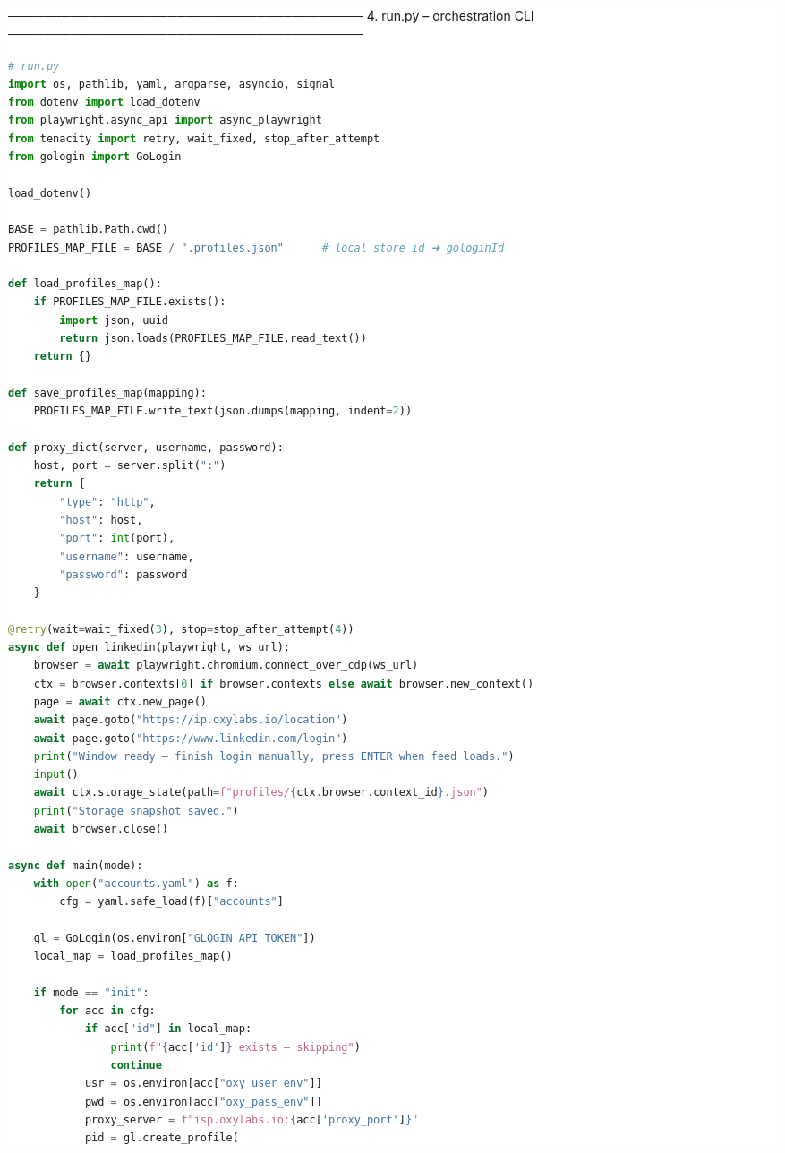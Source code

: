 ────────────────────────────────────────
4. run.py – orchestration CLI
────────────────────────────────────────
```python
# run.py
import os, pathlib, yaml, argparse, asyncio, signal
from dotenv import load_dotenv
from playwright.async_api import async_playwright
from tenacity import retry, wait_fixed, stop_after_attempt
from gologin import GoLogin

load_dotenv()

BASE = pathlib.Path.cwd()
PROFILES_MAP_FILE = BASE / ".profiles.json"      # local store id ➜ gologinId

def load_profiles_map():
    if PROFILES_MAP_FILE.exists():
        import json, uuid
        return json.loads(PROFILES_MAP_FILE.read_text())
    return {}

def save_profiles_map(mapping):
    PROFILES_MAP_FILE.write_text(json.dumps(mapping, indent=2))

def proxy_dict(server, username, password):
    host, port = server.split(":")
    return {
        "type": "http",
        "host": host,
        "port": int(port),
        "username": username,
        "password": password
    }

@retry(wait=wait_fixed(3), stop=stop_after_attempt(4))
async def open_linkedin(playwright, ws_url):
    browser = await playwright.chromium.connect_over_cdp(ws_url)
    ctx = browser.contexts[0] if browser.contexts else await browser.new_context()
    page = await ctx.new_page()
    await page.goto("https://ip.oxylabs.io/location")
    await page.goto("https://www.linkedin.com/login")
    print("Window ready – finish login manually, press ENTER when feed loads.")
    input()
    await ctx.storage_state(path=f"profiles/{ctx.browser.context_id}.json")
    print("Storage snapshot saved.")
    await browser.close()

async def main(mode):
    with open("accounts.yaml") as f:
        cfg = yaml.safe_load(f)["accounts"]

    gl = GoLogin(os.environ["GLOGIN_API_TOKEN"])
    local_map = load_profiles_map()

    if mode == "init":
        for acc in cfg:
            if acc["id"] in local_map:
                print(f"{acc['id']} exists – skipping")
                continue
            usr = os.environ[acc["oxy_user_env"]]
            pwd = os.environ[acc["oxy_pass_env"]]
            proxy_server = f"isp.oxylabs.io:{acc['proxy_port']}"
            pid = gl.create_profile(
```